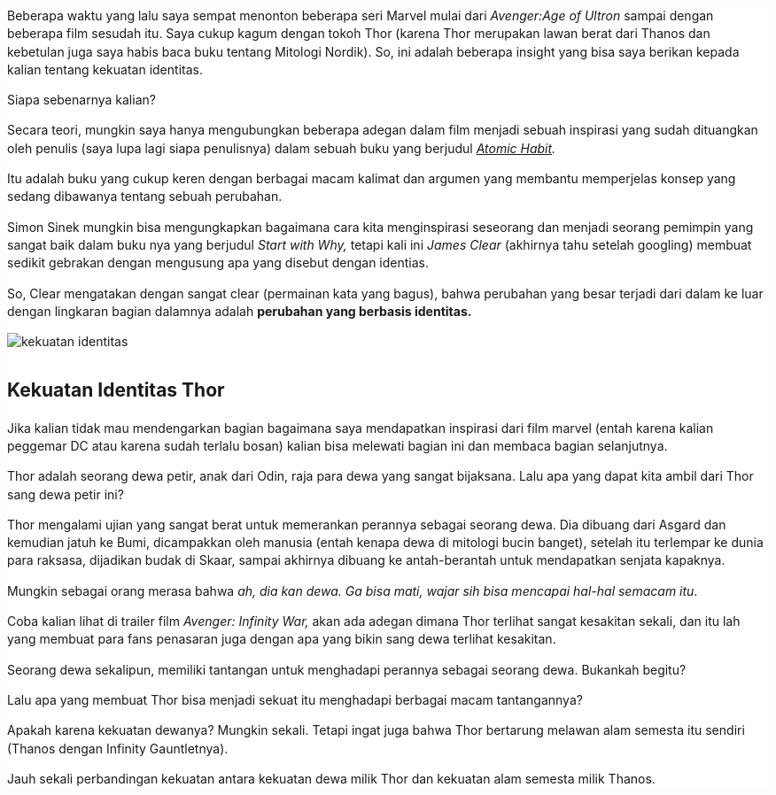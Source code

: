 Beberapa waktu yang lalu saya sempat menonton beberapa seri Marvel mulai dari _Avenger:Age of Ultron_ sampai dengan beberapa film sesudah itu. Saya cukup kagum dengan tokoh Thor (karena Thor merupakan lawan berat dari Thanos dan kebetulan juga saya habis baca buku tentang Mitologi Nordik). So, ini adalah beberapa insight yang bisa saya berikan kepada kalian tentang kekuatan identitas. 

Siapa sebenarnya kalian? 

Secara teori, mungkin saya hanya mengubungkan beberapa adegan dalam film menjadi sebuah inspirasi yang sudah dituangkan oleh penulis (saya lupa lagi siapa penulisnya) dalam sebuah buku yang berjudul _[Atomic Habit](https://www.goodreads.com/book/show/40121378-atomic-habits)._ 

Itu adalah buku yang cukup keren dengan berbagai macam kalimat dan argumen yang membantu memperjelas konsep yang sedang dibawanya tentang sebuah perubahan. 

Simon Sinek mungkin bisa mengungkapkan bagaimana cara kita menginspirasi seseorang dan menjadi seorang pemimpin yang sangat baik dalam buku nya yang berjudul _Start with Why,_ tetapi kali ini _James Clear_ (akhirnya tahu setelah googling) membuat sedikit gebrakan dengan mengusung apa yang disebut dengan identias. 

So, Clear mengatakan dengan sangat clear (permainan kata yang bagus), bahwa perubahan yang besar terjadi dari dalam ke luar dengan lingkaran bagian dalamnya adalah **perubahan yang berbasis identitas.** 

![kekuatan identitas](https://i.ibb.co/RYTzX9T/identity-795295-960-720pixa.jpg)

Kekuatan Identitas Thor 
------------------------

Jika kalian tidak mau mendengarkan bagian bagaimana saya mendapatkan inspirasi dari film marvel (entah karena kalian peggemar DC atau karena sudah terlalu bosan) kalian bisa melewati bagian ini dan membaca bagian selanjutnya. 

Thor adalah seorang dewa petir, anak dari Odin, raja para dewa yang sangat bijaksana. Lalu apa yang dapat kita ambil dari Thor sang dewa petir ini? 

Thor mengalami ujian yang sangat berat untuk memerankan perannya sebagai seorang dewa. Dia dibuang dari Asgard dan kemudian jatuh ke Bumi, dicampakkan oleh manusia (entah kenapa dewa di mitologi bucin banget), setelah itu terlempar ke dunia para raksasa, dijadikan budak di Skaar, sampai akhirnya dibuang ke antah-berantah untuk mendapatkan senjata kapaknya. 

Mungkin sebagai orang merasa bahwa _ah, dia kan dewa. Ga bisa mati, wajar sih bisa mencapai hal-hal semacam itu_. 

Coba kalian lihat di trailer film _Avenger: Infinity War,_ akan ada adegan dimana Thor terlihat sangat kesakitan sekali, dan itu lah yang membuat para fans penasaran juga dengan apa yang bikin sang dewa terlihat kesakitan. 

Seorang dewa sekalipun, memiliki tantangan untuk menghadapi perannya sebagai seorang dewa. Bukankah begitu? 

Lalu apa yang membuat Thor bisa menjadi sekuat itu menghadapi berbagai macam tantangannya? 

Apakah karena kekuatan dewanya? Mungkin sekali. Tetapi ingat juga bahwa Thor bertarung melawan alam semesta itu sendiri (Thanos dengan Infinity Gauntletnya). 

Jauh sekali perbandingan kekuatan antara kekuatan dewa milik Thor dan kekuatan alam semesta milik Thanos. 
